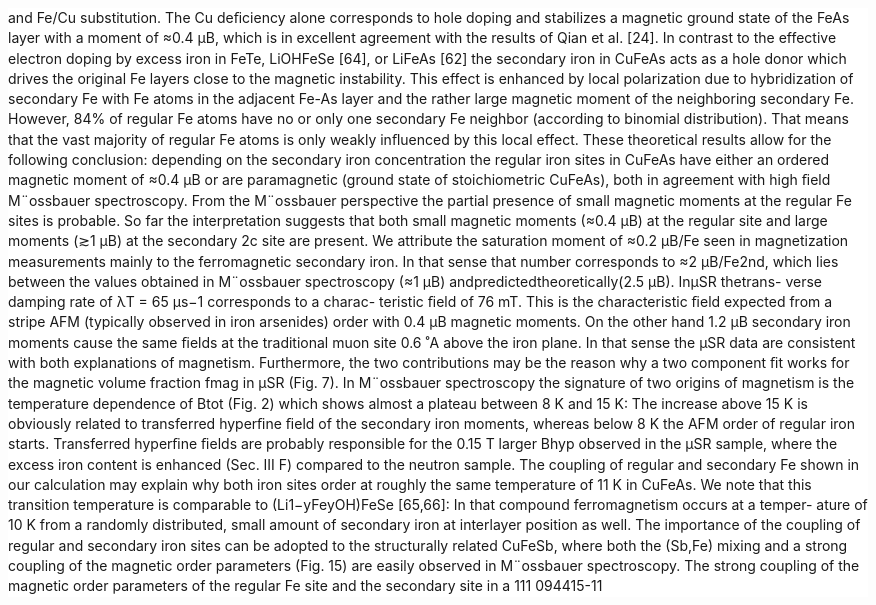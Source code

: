 and Fe/Cu substitution. The Cu deﬁciency alone corresponds
to hole doping and stabilizes a magnetic ground state of the
FeAs layer with a moment of ≈0.4 μB, which is in excellent
agreement with the results of Qian et al. [24].
In contrast to the effective electron doping by excess iron
in FeTe, LiOHFeSe [64], or LiFeAs [62] the secondary iron in
CuFeAs acts as a hole donor which drives the original Fe layers
close to the magnetic instability. This effect is enhanced by
local polarization due to hybridization of secondary Fe with Fe
atoms in the adjacent Fe-As layer and the rather large magnetic
moment of the neighboring secondary Fe. However, 84% of
regular Fe atoms have no or only one secondary Fe neighbor
(according to binomial distribution). That means that the vast
majority of regular Fe atoms is only weakly inﬂuenced by this
local effect. These theoretical results allow for the following
conclusion: depending on the secondary iron concentration the
regular iron sites in CuFeAs have either an ordered magnetic
moment of ≈0.4 μB or are paramagnetic (ground state of
stoichiometric CuFeAs), both in agreement with high ﬁeld
M¨ossbauer spectroscopy. From the M¨ossbauer perspective the
partial presence of small magnetic moments at the regular Fe
sites is probable.
So far the interpretation suggests that both small magnetic
moments (≈0.4 μB) at the regular site and large moments
(≳1 μB) at the secondary 2c site are present. We attribute
the saturation moment of ≈0.2 μB/Fe seen in magnetization
measurements mainly to the ferromagnetic secondary iron. In
that sense that number corresponds to ≈2 μB/Fe2nd, which
lies between the values obtained in M¨ossbauer spectroscopy
(≈1 μB) andpredictedtheoretically(2.5 μB). InμSR thetrans-
verse damping rate of λT = 65 μs−1 corresponds to a charac-
teristic ﬁeld of 76 mT. This is the characteristic ﬁeld expected
from a stripe AFM (typically observed in iron arsenides) order
with 0.4 μB magnetic moments. On the other hand 1.2 μB
secondary iron moments cause the same ﬁelds at the traditional
muon site 0.6 ˚A above the iron plane. In that sense the
μSR data are consistent with both explanations of magnetism.
Furthermore, the two contributions may be the reason why a
two component ﬁt works for the magnetic volume fraction fmag
in μSR (Fig. 7). In M¨ossbauer spectroscopy the signature of
two origins of magnetism is the temperature dependence of Btot
(Fig. 2) which shows almost a plateau between 8 K and 15 K:
The increase above 15 K is obviously related to transferred
hyperﬁne ﬁeld of the secondary iron moments, whereas below
8 K the AFM order of regular iron starts. Transferred hyperﬁne
ﬁelds are probably responsible for the 0.15 T larger Bhyp
observed in the μSR sample, where the excess iron content
is enhanced (Sec. III F) compared to the neutron sample.
The coupling of regular and secondary Fe shown in our
calculation may explain why both iron sites order at roughly
the same temperature of 11 K in CuFeAs. We note that this
transition temperature is comparable to (Li1−yFeyOH)FeSe
[65,66]: In that compound ferromagnetism occurs at a temper-
ature of 10 K from a randomly distributed, small amount of
secondary iron at interlayer position as well. The importance of
the coupling of regular and secondary iron sites can be adopted
to the structurally related CuFeSb, where both the (Sb,Fe)
mixing and a strong coupling of the magnetic order parameters
(Fig. 15) are easily observed in M¨ossbauer spectroscopy.
The strong coupling of the magnetic order parameters
of the regular Fe site and the secondary site in a 111
094415-11
